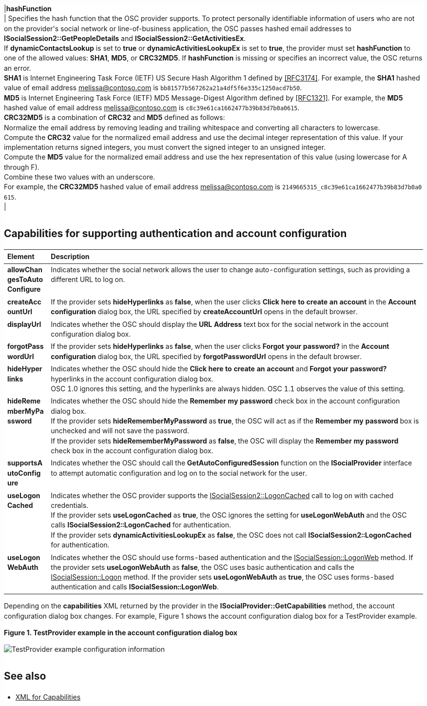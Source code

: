 |**hashFunction** <br/> | Specifies the hash function that the OSC provider supports. To protect personally identifiable information of users who are not on the provider's social network or line-of-business application, the OSC passes hashed email addresses to **ISocialSession2::GetPeopleDetails** and **ISocialSession2::GetActivitiesEx**.  <br/>  If **dynamicContactsLookup** is set to **true** or **dynamicActivitiesLookupEx** is set to **true**, the provider must set **hashFunction** to one of the allowed values: **SHA1**, **MD5**, or **CRC32MD5**. If **hashFunction** is missing or specifies an incorrect value, the OSC returns an error.  <br/> **SHA1** is Internet Engineering Task Force (IETF) US Secure Hash Algorithm 1 defined by [[RFC3174]](https://www.rfc-editor.org/rfc/rfc3174.txt). For example, the **SHA1** hashed value of email address melissa@contoso.com is  `bb81577b567262a21a4df5f6e335c1250acd7b50`.  <br/> **MD5** is Internet Engineering Task Force (IETF) MD5 Message-Digest Algorithm defined by [[RFC1321]](https://www.rfc-editor.org/rfc/rfc1321.txt). For example, the **MD5** hashed value of email address melissa@contoso.com is  `c8c39e61ca1662477b39b83d7b0a0615`.  <br/> **CRC32MD5** is a combination of **CRC32** and **MD5** defined as follows:  <br/>  Normalize the email address by removing leading and trailing whitespace and converting all characters to lowercase.  <br/>  Compute the **CRC32** value for the normalized email address and use the decimal integer representation of this value. If your implementation returns signed integers, you must convert the signed integer to an unsigned integer.  <br/>  Compute the **MD5** value for the normalized email address and use the hex representation of this value (using lowercase for A through F).  <br/>  Combine these two values with an underscore.  <br/>  For example, the **CRC32MD5** hashed value of email address melissa@contoso.com is  `2149665315_c8c39e61ca1662477b39b83d7b0a0615`.  <br/> |
   
## Capabilities for supporting authentication and account configuration

|**Element**|**Description**|
|:-----|:-----|
|**allowChangesToAutoConfigure** <br/> |Indicates whether the social network allows the user to change auto-configuration settings, such as providing a different URL to log on.  <br/> |
|**createAccountUrl** <br/> |If the provider sets **hideHyperlinks** as **false**, when the user clicks **Click here to create an account** in the **Account configuration** dialog box, the URL specified by **createAccountUrl** opens in the default browser.  <br/> |
|**displayUrl** <br/> |Indicates whether the OSC should display the **URL Address** text box for the social network in the account configuration dialog box.  <br/> |
|**forgotPasswordUrl** <br/> |If the provider sets **hideHyperlinks** as **false**, when the user clicks **Forgot your password?** in the **Account configuration** dialog box, the URL specified by **forgotPasswordUrl** opens in the default browser.  <br/> |
|**hideHyperlinks** <br/> |Indicates whether the OSC should hide the **Click here to create an account** and **Forgot your password?** hyperlinks in the account configuration dialog box.  <br/> OSC 1.0 ignores this setting, and the hyperlinks are always hidden. OSC 1.1 observes the value of this setting.  <br/> |
|**hideRememberMyPassword** <br/> |Indicates whether the OSC should hide the **Remember my password** check box in the account configuration dialog box.  <br/> If the provider sets **hideRememberMyPassword** as **true**, the OSC will act as if the **Remember my password** box is unchecked and will not save the password.  <br/> If the provider sets **hideRememberMyPassword** as **false**, the OSC will display the **Remember my password** check box in the account configuration dialog box.  <br/> |
|**supportsAutoConfigure** <br/> |Indicates whether the OSC should call the **GetAutoConfiguredSession** function on the **ISocialProvider** interface to attempt automatic configuration and log on to the social network for the user.  <br/> |
|**useLogonCached** <br/> |Indicates whether the OSC provider supports the [ISocialSession2::LogonCached](isocialsession2-logoncached.md) call to log on with cached credentials.  <br/> If the provider sets **useLogonCached** as **true**, the OSC ignores the setting for **useLogonWebAuth** and the OSC calls **ISocialSession2::LogonCached** for authentication.  <br/> If the provider sets **dynamicActivitiesLookupEx** as **false**, the OSC does not call **ISocialSession2::LogonCached** for authentication.  <br/> |
|**useLogonWebAuth** <br/> |Indicates whether the OSC should use forms-based authentication and the [ISocialSession::LogonWeb](isocialsession-logonweb.md) method. If the provider sets **useLogonWebAuth** as **false**, the OSC uses basic authentication and calls the [ISocialSession::Logon](isocialsession-logon.md) method. If the provider sets **useLogonWebAuth** as **true**, the OSC uses forms-based authentication and calls **ISocialSession::LogonWeb**.  <br/> |
   
Depending on the **capabilities** XML returned by the provider in the **ISocialProvider::GetCapabilities** method, the account configuration dialog box changes. For example, Figure 1 shows the account configuration dialog box for a TestProvider example. 
  
**Figure 1. TestProvider example in the account configuration dialog box**

![TestProvider example configuration information](media/odc_ol14_ta_OSCFigure4.jpg)
  
## See also

- [XML for Capabilities](xml-for-capabilities.md)

